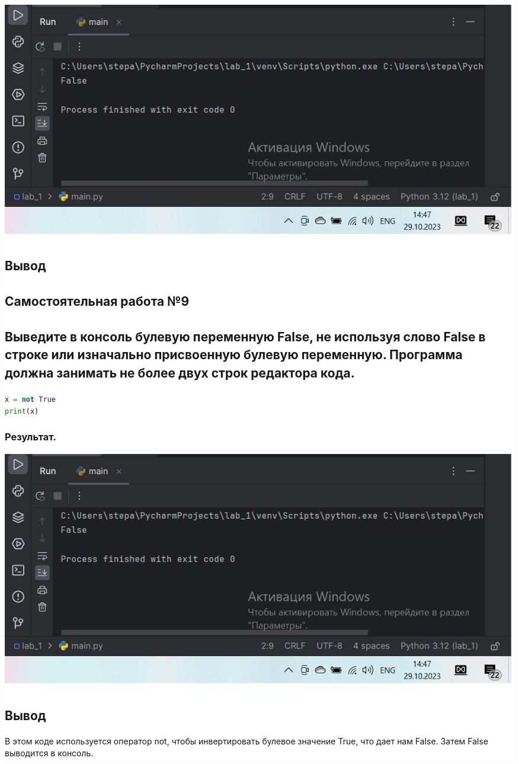 ![Меню](https://github.com/sjaskns/Software-engineering/blob/Lab_2/Pic/lab%201.1.png)
## Вывод

  
## Самостоятельная работа №9
## Выведите в консоль булевую переменную False, не используя слово False в строке или изначально присвоенную булевую переменную. Программа должна занимать не более двух строк редактора кода. 
```python
x = not True
print(x)
```
### Результат.
![Меню](https://github.com/sjaskns/Software-engineering/blob/Lab_2/Pic/lab%201.1.png)
## Вывод
  В этом коде используется оператор not, чтобы инвертировать булевое значение True, что дает нам False. Затем False выводится в консоль.
  